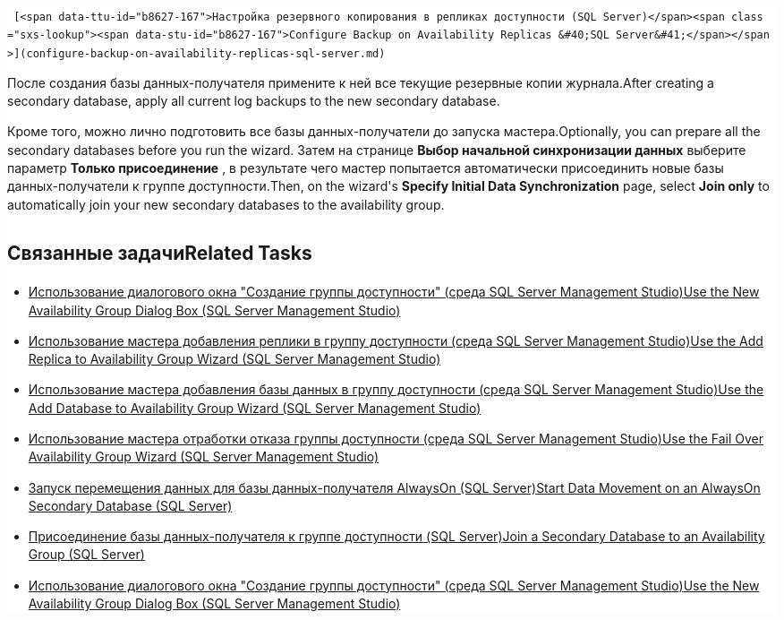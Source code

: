      [<span data-ttu-id="b8627-167">Настройка резервного копирования в репликах доступности (SQL Server)</span><span class="sxs-lookup"><span data-stu-id="b8627-167">Configure Backup on Availability Replicas &#40;SQL Server&#41;</span></span>](configure-backup-on-availability-replicas-sql-server.md)  
  
 <span data-ttu-id="b8627-168">После создания базы данных-получателя примените к ней все текущие резервные копии журнала.</span><span class="sxs-lookup"><span data-stu-id="b8627-168">After creating a secondary database, apply all current log backups to the new secondary database.</span></span>  
  
 <span data-ttu-id="b8627-169">Кроме того, можно лично подготовить все базы данных-получатели до запуска мастера.</span><span class="sxs-lookup"><span data-stu-id="b8627-169">Optionally, you can prepare all the secondary databases before you run the wizard.</span></span> <span data-ttu-id="b8627-170">Затем на странице **Выбор начальной синхронизации данных** выберите параметр **Только присоединение** , в результате чего мастер попытается автоматически присоединить новые базы данных-получатели к группе доступности.</span><span class="sxs-lookup"><span data-stu-id="b8627-170">Then, on the wizard's **Specify Initial Data Synchronization** page, select **Join only** to automatically join your new secondary databases to the availability group.</span></span>  
  
##  <a name="related-tasks"></a><a name="LaunchWiz"></a> <span data-ttu-id="b8627-171">Связанные задачи</span><span class="sxs-lookup"><span data-stu-id="b8627-171">Related Tasks</span></span>  
  
-   [<span data-ttu-id="b8627-172">Использование диалогового окна "Создание группы доступности" (среда SQL Server Management Studio)</span><span class="sxs-lookup"><span data-stu-id="b8627-172">Use the New Availability Group Dialog Box &#40;SQL Server Management Studio&#41;</span></span>](use-the-new-availability-group-dialog-box-sql-server-management-studio.md)  
  
-   [<span data-ttu-id="b8627-173">Использование мастера добавления реплики в группу доступности (среда SQL Server Management Studio)</span><span class="sxs-lookup"><span data-stu-id="b8627-173">Use the Add Replica to Availability Group Wizard &#40;SQL Server Management Studio&#41;</span></span>](use-the-add-replica-to-availability-group-wizard-sql-server-management-studio.md)  
  
-   [<span data-ttu-id="b8627-174">Использование мастера добавления базы данных в группу доступности (среда SQL Server Management Studio)</span><span class="sxs-lookup"><span data-stu-id="b8627-174">Use the Add Database to Availability Group Wizard &#40;SQL Server Management Studio&#41;</span></span>](availability-group-add-database-to-group-wizard.md)  
  
-   [<span data-ttu-id="b8627-175">Использование мастера отработки отказа группы доступности (среда SQL Server Management Studio)</span><span class="sxs-lookup"><span data-stu-id="b8627-175">Use the Fail Over Availability Group Wizard &#40;SQL Server Management Studio&#41;</span></span>](use-the-fail-over-availability-group-wizard-sql-server-management-studio.md)  
  
-   [<span data-ttu-id="b8627-176">Запуск перемещения данных для базы данных-получателя AlwaysOn &#40;SQL Server&#41;</span><span class="sxs-lookup"><span data-stu-id="b8627-176">Start Data Movement on an AlwaysOn Secondary Database &#40;SQL Server&#41;</span></span>](start-data-movement-on-an-always-on-secondary-database-sql-server.md)  
  
-   [<span data-ttu-id="b8627-177">Присоединение базы данных-получателя к группе доступности (SQL Server)</span><span class="sxs-lookup"><span data-stu-id="b8627-177">Join a Secondary Database to an Availability Group &#40;SQL Server&#41;</span></span>](join-a-secondary-database-to-an-availability-group-sql-server.md)  
  
-   [<span data-ttu-id="b8627-178">Использование диалогового окна "Создание группы доступности" (среда SQL Server Management Studio)</span><span class="sxs-lookup"><span data-stu-id="b8627-178">Use the New Availability Group Dialog Box &#40;SQL Server Management Studio&#41;</span></span>](use-the-new-availability-group-dialog-box-sql-server-management-studio.md)  
  